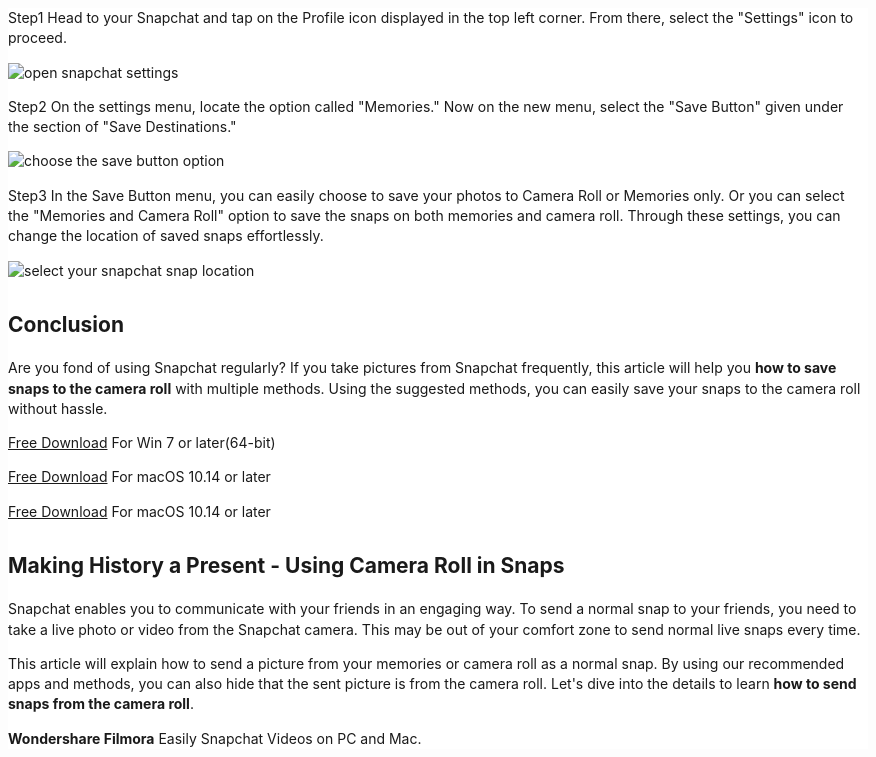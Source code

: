 Step1 Head to your Snapchat and tap on the Profile icon displayed in the top left corner. From there, select the "Settings" icon to proceed.

![open snapchat settings](https://images.wondershare.com/filmora/article-images/2022/11/save-snaps-to-camera-roll-8.jpg)

Step2 On the settings menu, locate the option called "Memories." Now on the new menu, select the "Save Button" given under the section of "Save Destinations."

![choose the save button option](https://images.wondershare.com/filmora/article-images/2022/11/save-snaps-to-camera-roll-9.jpg)

Step3 In the Save Button menu, you can easily choose to save your photos to Camera Roll or Memories only. Or you can select the "Memories and Camera Roll" option to save the snaps on both memories and camera roll. Through these settings, you can change the location of saved snaps effortlessly.

![select your snapchat snap location](https://images.wondershare.com/filmora/article-images/2022/11/save-snaps-to-camera-roll-10.jpg)

## Conclusion

Are you fond of using Snapchat regularly? If you take pictures from Snapchat frequently, this article will help you **how to save snaps to the camera roll** with multiple methods. Using the suggested methods, you can easily save your snaps to the camera roll without hassle.

[Free Download](https://tools.techidaily.com/wondershare/filmora/download/) For Win 7 or later(64-bit)

[Free Download](https://tools.techidaily.com/wondershare/filmora/download/) For macOS 10.14 or later

[Free Download](https://tools.techidaily.com/wondershare/filmora/download/) For macOS 10.14 or later

<ins class="adsbygoogle"
     style="display:block"
     data-ad-format="autorelaxed"
     data-ad-client="ca-pub-7571918770474297"
     data-ad-slot="1223367746"></ins>

<ins class="adsbygoogle"
     style="display:block"
     data-ad-format="autorelaxed"
     data-ad-client="ca-pub-7571918770474297"
     data-ad-slot="1223367746"></ins>

## Making History a Present - Using Camera Roll in Snaps

Snapchat enables you to communicate with your friends in an engaging way. To send a normal snap to your friends, you need to take a live photo or video from the Snapchat camera. This may be out of your comfort zone to send normal live snaps every time.

This article will explain how to send a picture from your memories or camera roll as a normal snap. By using our recommended apps and methods, you can also hide that the sent picture is from the camera roll. Let's dive into the details to learn **how to send snaps from the camera roll**.

**Wondershare Filmora** Easily Snapchat Videos on PC and Mac.
